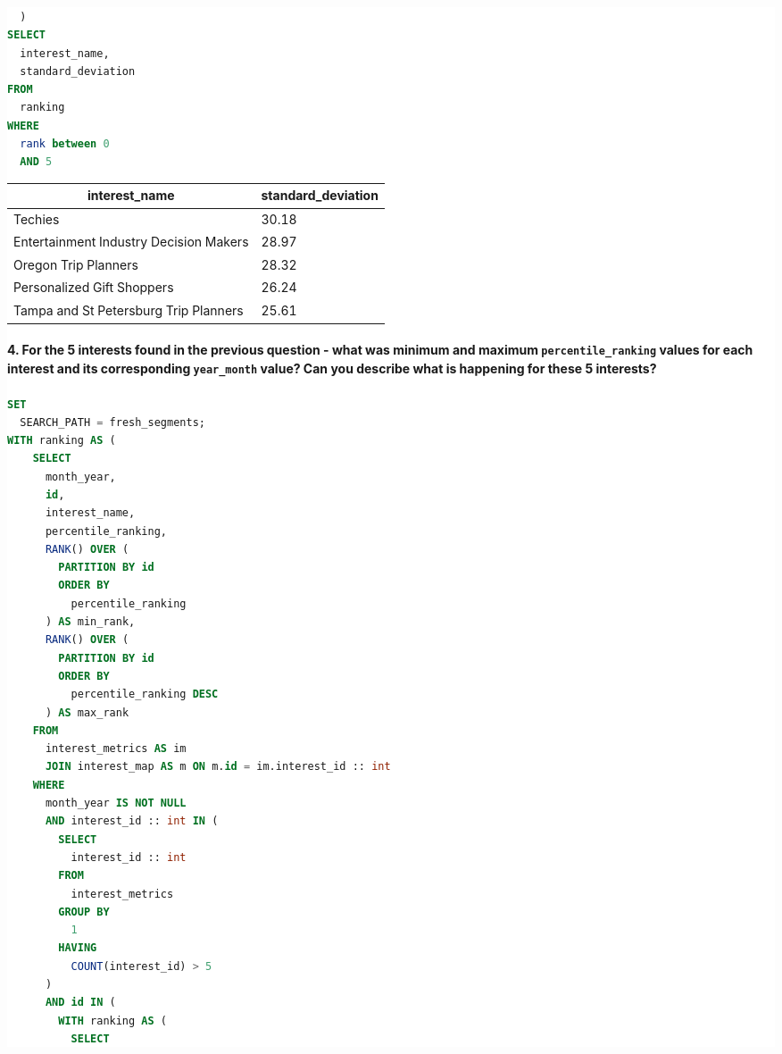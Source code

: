 ```sql
  )
SELECT
  interest_name,
  standard_deviation
FROM
  ranking
WHERE
  rank between 0
  AND 5
```

| interest_name                          | standard_deviation |
| -------------------------------------- | ------------------ |
| Techies                                | 30.18              |
| Entertainment Industry Decision Makers | 28.97              |
| Oregon Trip Planners                   | 28.32              |
| Personalized Gift Shoppers             | 26.24              |
| Tampa and St Petersburg Trip Planners  | 25.61              |

#### 4. For the 5 interests found in the previous question - what was minimum and maximum `percentile_ranking` values for each interest and its corresponding `year_month` value? Can you describe what is happening for these 5 interests?

```sql
SET
  SEARCH_PATH = fresh_segments;
WITH ranking AS (
    SELECT
      month_year,
      id,
      interest_name,
      percentile_ranking,
      RANK() OVER (
        PARTITION BY id
        ORDER BY
          percentile_ranking
      ) AS min_rank,
      RANK() OVER (
        PARTITION BY id
        ORDER BY
          percentile_ranking DESC
      ) AS max_rank
    FROM
      interest_metrics AS im
      JOIN interest_map AS m ON m.id = im.interest_id :: int
    WHERE
      month_year IS NOT NULL
      AND interest_id :: int IN (
        SELECT
          interest_id :: int
        FROM
          interest_metrics
        GROUP BY
          1
        HAVING
          COUNT(interest_id) > 5
      )
      AND id IN (
        WITH ranking AS (
          SELECT
```